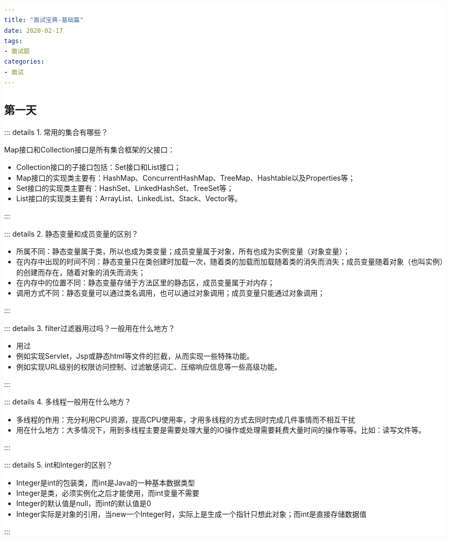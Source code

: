 ```yaml
---
title: "面试宝典-基础篇"
date: 2020-02-17
tags:
- 面试题
categories:
- 面试
---
```


<Boxx/>


## 第一天

::: details 1. 常用的集合有哪些？

Map接口和Collection接口是所有集合框架的父接口：
- Collection接口的子接口包括：Set接口和List接口；
- Map接口的实现类主要有：HashMap、ConcurrentHashMap、TreeMap、Hashtable以及Properties等；
- Set接口的实现类主要有：HashSet、LinkedHashSet、TreeSet等；
- List接口的实现类主要有：ArrayList、LinkedList、Stack、Vector等。

:::

::: details 2. 静态变量和成员变量的区别？

- 所属不同：静态变量属于类，所以也成为类变量；成员变量属于对象，所有也成为实例变量（对象变量）；
- 在内存中出现的时间不同：静态变量只在类创建时加载一次，随着类的加载而加载随着类的消失而消失；成员变量随着对象（也叫实例）的创建而存在，随着对象的消失而消失；
- 在内存中的位置不同：静态变量存储于方法区里的静态区，成员变量属于对内存；
- 调用方式不同：静态变量可以通过类名调用，也可以通过对象调用；成员变量只能通过对象调用；

:::

::: details 3. filter过滤器用过吗？一般用在什么地方？

- 用过
- 例如实现Servlet，Jsp或静态html等文件的拦截，从而实现一些特殊功能。
- 例如实现URL级别的权限访问控制、过滤敏感词汇、压缩响应信息等一些高级功能。

:::

::: details 4. 多线程一般用在什么地方？

- 多线程的作用：充分利用CPU资源，提高CPU使用率，才用多线程的方式去同时完成几件事情而不相互干扰
- 用在什么地方：大多情况下，用到多线程主要是需要处理大量的IO操作或处理需要耗费大量时间的操作等等。比如：读写文件等。

:::

::: details 5. int和Integer的区别？

- Integer是int的包装类，而int是Java的一种基本数据类型
- Integer是类，必须实例化之后才能使用，而int变量不需要
- Integer的默认值是null，而int的默认值是0
- Integer实际是对象的引用，当new一个Integer时，实际上是生成一个指针只想此对象；而int是直接存储数据值

:::
